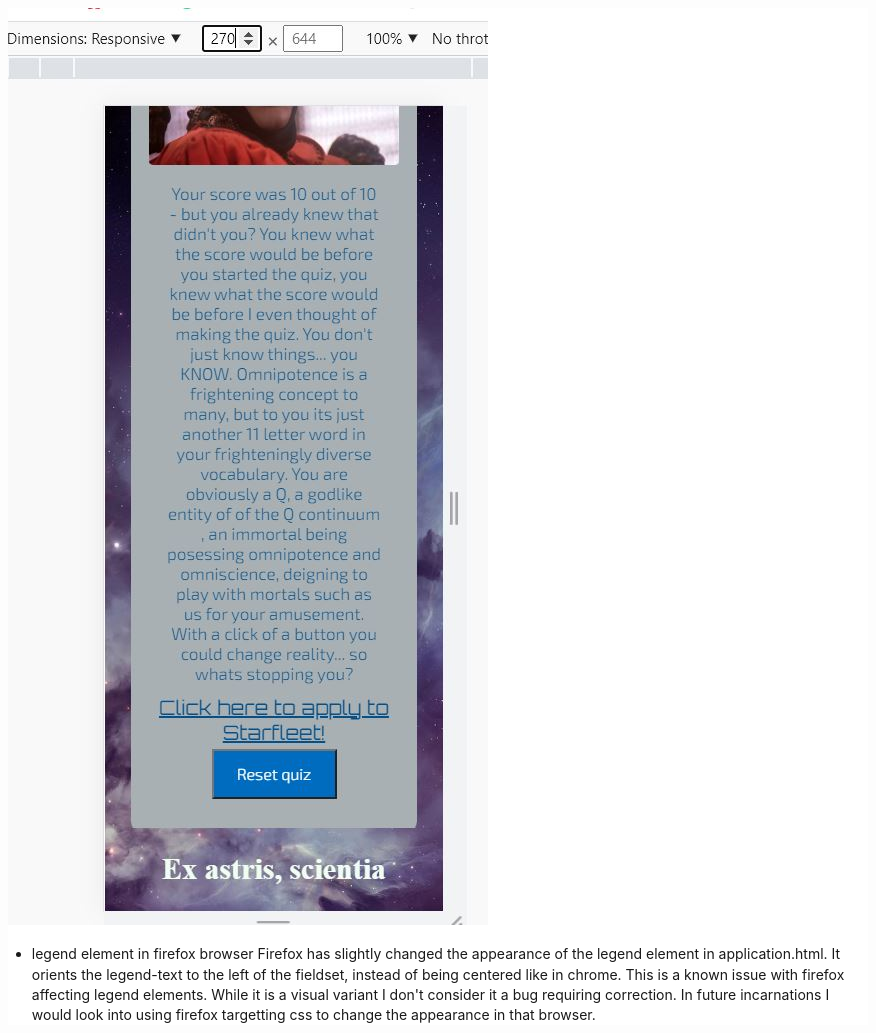 ![Image](assets/documents/readme-screens/270.JPG)

- legend element in firefox browser 
Firefox has slightly changed the appearance of the legend element in application.html.  It orients the legend-text to the left of the fieldset, instead of being centered like in chrome. This is a known issue with firefox affecting legend elements. While it is a visual variant I don't consider it a bug requiring correction. In future incarnations I would look into using firefox targetting css to change the appearance in that browser.